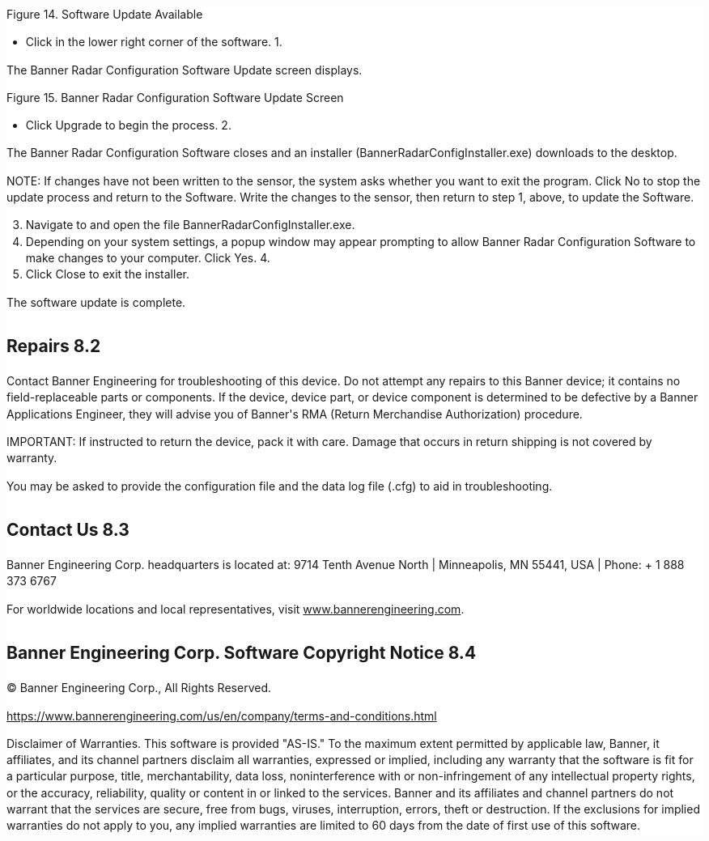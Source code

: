 Figure 14. Software Update Available



- Click in the lower right corner of the software. 1.

The Banner Radar Configuration Software Update screen displays.

Figure 15. Banner Radar Configuration Software Update Screen



- Click Upgrade to begin the process. 2.

The Banner Radar Configuration Software closes and an installer (BannerRadarConfigInstaller.exe) downloads to the desktop.

NOTE: If changes have not been written to the sensor, the system asks whether you want to exit the program. Click No to stop the update process and return to the Software. Write the changes to the sensor, then return to step 1, above, to update the Software.

3. Navigate to and open the file BannerRadarConfigInstaller.exe.
2. Depending on your system settings, a popup window may appear prompting to allow Banner Radar Configuration Software to make changes to your computer. Click Yes. 4.
5. Click Close to exit the installer.

The software update is complete.

## Repairs 8.2

Contact Banner Engineering for troubleshooting of this device. Do not attempt any repairs to this Banner device; it contains no field-replaceable parts or components. If the device, device part, or device component is determined to be defective by a Banner Applications Engineer, they will advise you of Banner's RMA (Return Merchandise Authorization) procedure.



IMPORTANT: If instructed to return the device, pack it with care. Damage that occurs in return shipping is not covered by warranty.

You may be asked to provide the configuration file and the data log file (.cfg) to aid in troubleshooting.

## Contact Us 8.3

Banner Engineering Corp. headquarters is located at: 9714 Tenth Avenue North | Minneapolis, MN 55441, USA | Phone: + 1 888 373 6767

For worldwide locations and local representatives, visit www.bannerengineering.com.

## Banner Engineering Corp. Software Copyright Notice 8.4

© Banner Engineering Corp., All Rights Reserved.

https://www.bannerengineering.com/us/en/company/terms-and-conditions.html

Disclaimer of Warranties. This software is provided "AS-IS." To the maximum extent permitted by applicable law, Banner, it affiliates, and its channel partners disclaim all warranties, expressed or implied, including any warranty that the software is fit for a particular purpose, title, merchantability, data loss, noninterference with or non-infringement of any intellectual property rights, or the accuracy, reliability, quality or content in or linked to the services. Banner and its affiliates and channel partners do not warrant that the services are secure, free from bugs, viruses, interruption, errors, theft or destruction. If the exclusions for implied warranties do not apply to you, any implied warranties are limited to 60 days from the date of first use of this software.
